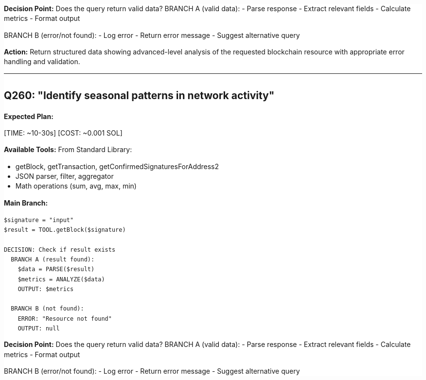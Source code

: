 **Decision Point:** Does the query return valid data?
  BRANCH A (valid data):
    - Parse response
    - Extract relevant fields
    - Calculate metrics
    - Format output

  BRANCH B (error/not found):
    - Log error
    - Return error message
    - Suggest alternative query

**Action:**
Return structured data showing advanced-level analysis of the requested blockchain resource with appropriate error handling and validation.

---

## Q260: "Identify seasonal patterns in network activity"

**Expected Plan:**

[TIME: ~10-30s] [COST: ~0.001 SOL]

**Available Tools:**
From Standard Library:
  - getBlock, getTransaction, getConfirmedSignaturesForAddress2
  - JSON parser, filter, aggregator
  - Math operations (sum, avg, max, min)

**Main Branch:**
```
$signature = "input"
$result = TOOL.getBlock($signature)

DECISION: Check if result exists
  BRANCH A (result found):
    $data = PARSE($result)
    $metrics = ANALYZE($data)
    OUTPUT: $metrics

  BRANCH B (not found):
    ERROR: "Resource not found"
    OUTPUT: null
```

**Decision Point:** Does the query return valid data?
  BRANCH A (valid data):
    - Parse response
    - Extract relevant fields
    - Calculate metrics
    - Format output

  BRANCH B (error/not found):
    - Log error
    - Return error message
    - Suggest alternative query
